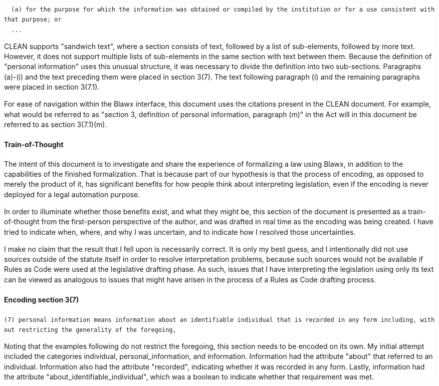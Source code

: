 ```
  (a) for the purpose for which the information was obtained or compiled by the institution or for a use consistent with that purpose; or
  ...

```

CLEAN supports "sandwich text", where a section consists of text,
followed by a list of sub-elements, followed by more text. However, it
does not support multiple lists of sub-elements in the same section with text
between them. Because 
the definition of "personal information" uses this unusual structure, it was
necessary to divide the definition into two sub-sections. Paragraphs (a)-(i)
and the text preceding them were placed in section 3(7). The text following
paragraph (i) and the remaining paragraphs were placed in section 3(7.1).

For ease of navigation within the Blawx interface, this document uses the
citations present in the CLEAN document. For example, what would be referred to as
"section 3, definition of personal information, paragraph (m)" in the Act
will in this document be referred to as section 3(7.1)(m).

#### Train-of-Thought

The intent of this document is to investigate and share the experience of
formalizing a law using Blawx, in addition to the capabilities of the finished
formalization. That is because part of our hypothesis is that the process
of encoding, as opposed to merely the product of it, has significant benefits
for how people think about interpreting legislation, even if the encoding is
never deployed for a legal automation purpose.

In order to illuminate whether those benefits exist, and what they might be,
this section of the document is presented as a train-of-thought from the
first-person perspective of the author, and was drafted in real time as
the encoding was being created. I have tried to indicate when, where, and why
I was uncertain, and to indicate how I resolved those uncertainties.

I make no claim that the result that I fell upon is necessarily correct. It
is only my best guess, and I intentionally did not use sources outside of
the statute itself in order to resolve interpretation problems, because
such sources would not be available if Rules as Code were used at the
legislative drafting phase. As such, issues that I have interpreting the
legislation using only its text can be viewed as analogous to issues that
might have arisen in the process of a Rules as Code drafting process.

#### Encoding section 3(7)

```
(7) personal information means information about an identifiable individual that is recorded in any form including, without restricting the generality of the foregoing,
```

Noting that the examples following do not restrict the foregoing, this section needs to be encoded on its own.
My initial attempt included the categories individual, personal_information, and information.
Information had the attribute "about" that referred to an individual. Information also had the attribute
"recorded", indicating whether it was recorded in any form. Lastly, information had the attribute
"about_identifiable_individual", which was a boolean to indicate whether that requirement was met.
